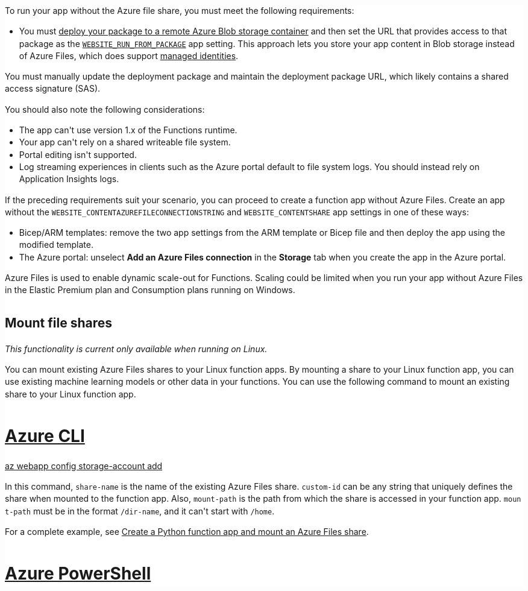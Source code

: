 To run your app without the Azure file share, you must meet the following requirements:

- You must [deploy your package to a remote Azure Blob storage container](./run-functions-from-deployment-package.md) and then set the URL that provides access to that package as the [`WEBSITE_RUN_FROM_PACKAGE`](functions-app-settings.md#website_run_from_package) app setting. This approach lets you store your app content in Blob storage instead of Azure Files, which does support [managed identities](./run-functions-from-deployment-package.md#fetch-a-package-from-azure-blob-storage-using-a-managed-identity). 

You must manually update the deployment package and maintain the deployment package URL, which likely contains a shared access signature (SAS).

You should also note the following considerations:

- The app can't use version 1.x of the Functions runtime.
- Your app can't rely on a shared writeable file system.
- Portal editing isn't supported.
- Log streaming experiences in clients such as the Azure portal default to file system logs. You should instead rely on Application Insights logs.

If the preceding requirements suit your scenario, you can proceed to create a function app without Azure Files. Create an app without the `WEBSITE_CONTENTAZUREFILECONNECTIONSTRING` and `WEBSITE_CONTENTSHARE` app settings in one of these ways: 

- Bicep/ARM templates: remove the two app settings from the ARM template or Bicep file and then deploy the app using the modified template. 
- The Azure portal: unselect **Add an Azure Files connection** in the **Storage** tab when you create the app in the Azure portal.

Azure Files is used to enable dynamic scale-out for Functions. Scaling could be limited when you run your app without Azure Files in the Elastic Premium plan and Consumption plans running on Windows. 

## Mount file shares

_This functionality is current only available when running on Linux._ 

You can mount existing Azure Files shares to your Linux function apps. By mounting a share to your Linux function app, you can use existing machine learning models or other data in your functions. You can use the following command to mount an existing share to your Linux function app. 

# [Azure CLI](#tab/azure-cli)

[az webapp config storage-account add](/cli/azure/webapp/config/storage-account#az-webapp-config-storage-account-add)

In this command, `share-name` is the name of the existing Azure Files share. `custom-id` can be any string that uniquely defines the share when mounted to the function app. Also, `mount-path` is the path from which the share is accessed in your function app. `mount-path` must be in the format `/dir-name`, and it can't start with `/home`.

For a complete example, see [Create a Python function app and mount an Azure Files share](scripts/functions-cli-mount-files-storage-linux.md). 

# [Azure PowerShell](#tab/azure-powershell)
